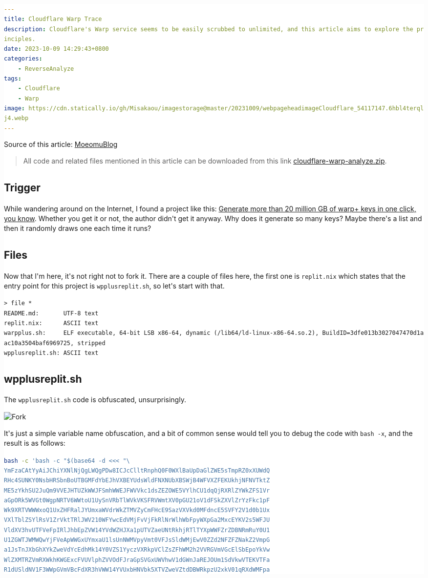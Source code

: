 ```yaml
---
title: Cloudflare Warp Trace
description: Cloudflare's Warp service seems to be easily scrubbed to unlimited, and this article aims to explore the principles.
date: 2023-10-09 14:29:43+0800
categories:
    - ReverseAnalyze
tags:
    - Cloudflare
    - Warp
image: https://cdn.statically.io/gh/Misakaou/imagestorage@master/20231009/webpageheadimageCloudflare_54117147.6hbl4terqlj4.webp
---
```


Source of this article: [MoeomuBlog](/posts/cloudflare-warp-trace/)

> All code and related files mentioned in this article can be downloaded from this link [cloudflare-warp-analyze.zip](./cloudflare-warp-analyze.zip).

## Trigger

While wandering around on the Internet, I found a project like this: [Generate more than 20 million GB of warp+ keys in one click, you know](https://replit.com/@ygkkkkk/WarpKey-Register-PRO). Whether you get it or not, the author didn't get it anyway. Why does it generate so many keys? Maybe there's a list and then it randomly draws one each time it runs?

## Files

Now that I'm here, it's not right not to fork it. There are a couple of files here, the first one is `replit.nix` which states that the entry point for this project is `wpplusreplit.sh`, so let's start with that.

```text
> file *
README.md:       UTF-8 text
replit.nix:      ASCII text
warpplus.sh:     ELF executable, 64-bit LSB x86-64, dynamic (/lib64/ld-linux-x86-64.so.2), BuildID=3dfe013b3027047470d1aac10a3504baf6969725, stripped
wpplusreplit.sh: ASCII text
```

## wpplusreplit.sh

The `wpplusreplit.sh` code is obfuscated, unsurprisingly.

![Fork](https://cdn.statically.io/gh/Misakaou/imagestorage@master/20231009/1-fork-min.1wiu2onj1if4.webp)

It's just a simple variable name obfuscation, and a bit of common sense would tell you to debug the code with `bash -x`, and the result is as follows:

```bash
bash -c 'bash -c "$(base64 -d <<< "\
YmFzaCAtYyAiJChiYXNlNjQgLWQgPDw8ICJcClltRnphQ0F0WXlBaUpDaGlZWE5sTmpRZ0xXUWdQ
RHc4SUNKY0NsbHRSbnBoUTBGMFdYbEJhVXBEYUdsWldFNXNUbXBSWjB4WFVXZFEKUkhjNFNVTktZ
ME5zYkhSU2JuQm9VVEJHTUZkWWJFSmhWWEJFWVVkc1dsZEZOWE5VYlhCU1dqQjRXRlZYWkZFS1Vr
aGpORk5WVGt0WgpNRTV6WWtoU1UySnVRbTlWVkVKSFRVWmtXV0pGU21oV1dFSkZXVlZrYzFkc1pF
Wk9XRTVWWWxoQ1UxZHFRalJYUmxaWVdrWkZTMVZyCmFHcE9SazVXVkd0MFdncE5SVFY2V1d0b1Ux
VXlTblZSYlRsV1ZrVktTRlJWV210WFYwcEdVMjFvVjFkRlNrWlhWbFpyWXpGa2MxcEYKV2s5WFJU
VldXV3hvUTFVeFpIRlJhbEpZVW14YVdWZHJXa1pUTVZaeUNtRkhjRTlTYXpWWFZrZDBNRmRuY0U1
U1ZGWTJWMWQwYjFVeApWWGxUYmxaU1lsUnNWMVpyVmt0VFJsSldWMjEwV0ZZd2NFZFZNakZ2VmpG
a1JsTnJXbGhXYkZweVdYcEdhMk14Y0VZS1YyczVXRkpVClZsZFhWM2h2VVRGVmVGcElSbEpoYkVw
WlZXMTRZVmRXWkhKWGExcFVUVlphZVVOdFJraGpSVGxUWVhwV1dGWnJaREJOUm1SdVkwVTEKVTFa
R1dUSldNV1F3WWpGVmVBcFdXR3hVWW14YVUxbHNVbk5XTVZweVZtdDBWRkpzU2xkV01qRXdWMFpa
```
